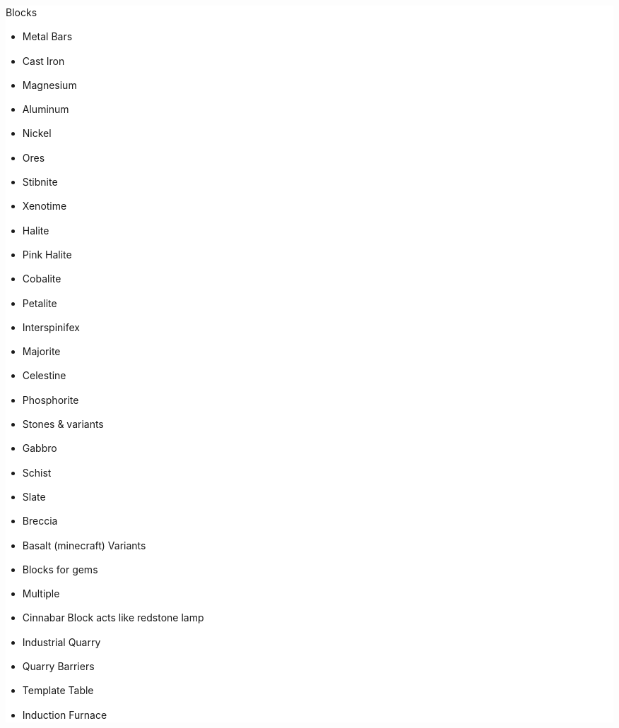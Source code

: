 Blocks
    

-   Metal Bars
    

-   Cast Iron
    
-   Magnesium
    
-   Aluminum
    
-   Nickel
    

-   Ores
    

-   Stibnite
    
-   Xenotime
    
-   Halite
    
-   Pink Halite
    
-   Cobalite
    
-   Petalite
    
-   Interspinifex
    
-   Majorite
    
-   Celestine
    
-   Phosphorite
    

-   Stones & variants
    

-   Gabbro
    
-   Schist
    
-   Slate
    
-   Breccia
    
-   Basalt (minecraft) Variants
    

-   Blocks for gems
    

-   Multiple
    
-   Cinnabar Block acts like redstone lamp
    

-   Industrial Quarry
    
-   Quarry Barriers
    
-   Template Table
    
-   Induction Furnace
    